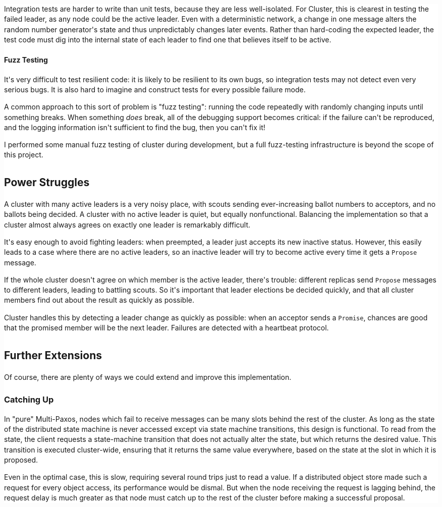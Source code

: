 Integration tests are harder to write than unit tests, because they are less well-isolated. For Cluster, this is clearest in testing the failed leader, as any node could be the active leader. Even with a deterministic network, a change in one message alters the random number generator's state and thus unpredictably changes later events. Rather than hard-coding the expected leader, the test code must dig into the internal state of each leader to find one that believes itself to be active.

#### Fuzz Testing

It's very difficult to test resilient code: it is likely to be resilient to its own bugs, so integration tests may not detect even very serious bugs. It is also hard to imagine and construct tests for every possible failure mode.

A common approach to this sort of problem is "fuzz testing": running the code repeatedly with randomly changing inputs until something breaks. When something *does* break, all of the debugging support becomes critical: if the failure can't be reproduced, and the logging information isn't sufficient to find the bug, then you can't fix it!

I performed some manual fuzz testing of cluster during development, but a full fuzz-testing infrastructure is beyond the scope of this project.

## Power Struggles

A cluster with many active leaders is a very noisy place, with scouts sending ever-increasing ballot numbers to acceptors, and no ballots being decided. A cluster with no active leader is quiet, but equally nonfunctional. Balancing the implementation so that a cluster almost always agrees on exactly one leader is remarkably difficult.

It's easy enough to avoid fighting leaders: when preempted, a leader just accepts its new inactive status. However, this easily leads to a case where there are no active leaders, so an inactive leader will try to become active every time it gets a `Propose` message.

If the whole cluster doesn't agree on which member is the active leader, there's trouble: different replicas send `Propose` messages to different leaders, leading to battling scouts. So it's important that leader elections be decided quickly, and that all cluster members find out about the result as quickly as possible.

Cluster handles this by detecting a leader change as quickly as possible: when an acceptor sends a `Promise`, chances are good that the promised member will be the next leader. Failures are detected with a heartbeat protocol.

## Further Extensions

Of course, there are plenty of ways we could extend and improve this implementation.

### Catching Up

In "pure" Multi-Paxos, nodes which fail to receive messages can be many slots behind the rest of the cluster. As long as the state of the distributed state machine is never accessed except via state machine transitions, this design is functional. To read from the state, the client requests a state-machine transition that does not actually alter the state, but which returns the desired value. This transition is executed cluster-wide, ensuring that it returns the same value everywhere, based on the state at the slot in which it is proposed.

Even in the optimal case, this is slow, requiring several round trips just to read a value. If a distributed object store made such a request for every object access, its performance would be dismal. But when the node receiving the request is lagging behind, the request delay is much greater as that node must catch up to the rest of the cluster before making a successful proposal.
